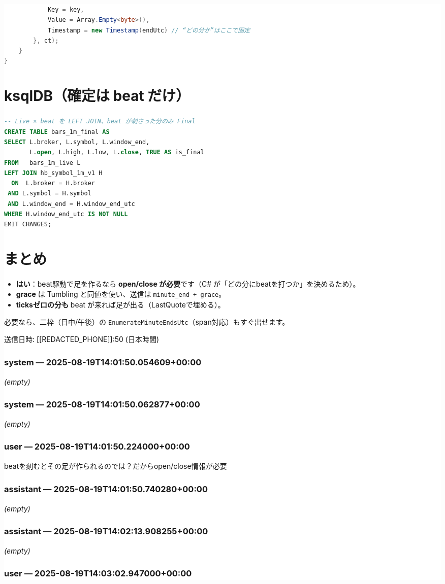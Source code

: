```csharp
            Key = key,
            Value = Array.Empty<byte>(),
            Timestamp = new Timestamp(endUtc) // “どの分か”はここで固定
        }, ct);
    }
}
```

# ksqlDB（確定は beat だけ）
```sql
-- Live × beat を LEFT JOIN、beat が刺さった分のみ Final
CREATE TABLE bars_1m_final AS
SELECT L.broker, L.symbol, L.window_end,
       L.open, L.high, L.low, L.close, TRUE AS is_final
FROM   bars_1m_live L
LEFT JOIN hb_symbol_1m_v1 H
  ON  L.broker = H.broker
 AND L.symbol = H.symbol
 AND L.window_end = H.window_end_utc
WHERE H.window_end_utc IS NOT NULL
EMIT CHANGES;
```

# まとめ
- **はい**：beat駆動で足を作るなら **open/close が必要**です（C# が「どの分にbeatを打つか」を決めるため）。
- **grace** は Tumbling と同値を使い、送信は `minute_end + grace`。  
- **ticksゼロの分も** beat が来れば足が出る（LastQuoteで埋める）。

必要なら、二枠（日中/午後）の `EnumerateMinuteEndsUtc`（span対応）もすぐ出せます。  

送信日時: [[REDACTED_PHONE]]:50 (日本時間)
### system — 2025-08-19T14:01:50.054609+00:00

_(empty)_
### system — 2025-08-19T14:01:50.062877+00:00

_(empty)_
### user — 2025-08-19T14:01:50.224000+00:00

beatを刻むとその足が作られるのでは？だからopen/close情報が必要
### assistant — 2025-08-19T14:01:50.740280+00:00

_(empty)_
### assistant — 2025-08-19T14:02:13.908255+00:00

_(empty)_
### user — 2025-08-19T14:03:02.947000+00:00
